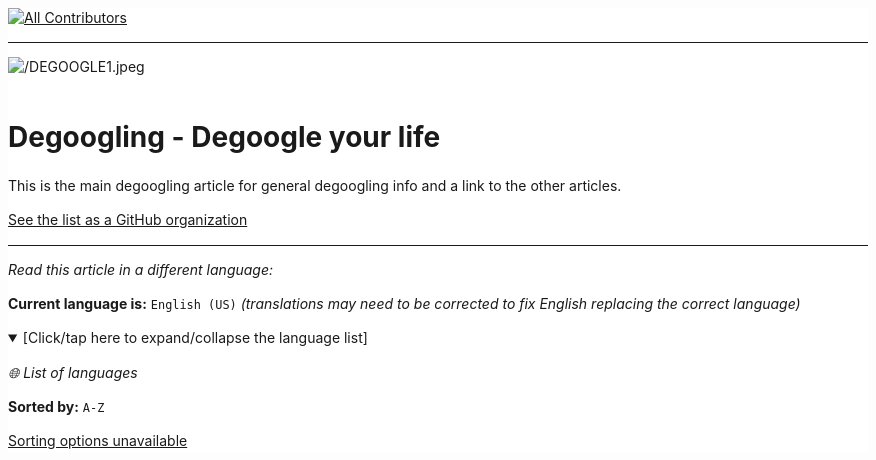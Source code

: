 

[![All Contributors](https://img.shields.io/badge/all_contributors-50-orange.svg?style=flat-square)](#contributors-)

***

![/DEGOOGLE1.jpeg](/DEGOOGLE1.jpeg)

# Degoogling - Degoogle your life

This is the main degoogling article for general degoogling info and a link to the other articles.

[See the list as a GitHub organization](https://github.com/Degoogle-your-life/)

***

_Read this article in a different language:_

**Current language is:** `English (US)` _(translations may need to be corrected to fix English replacing the correct language)_

<details open>
<summary>[Click/tap here to expand/collapse the language list]</summary>

_🌐 List of languages_

**Sorted by:** `A-Z`

[Sorting options unavailable](https://github.com/Degoogle-your-Life)
